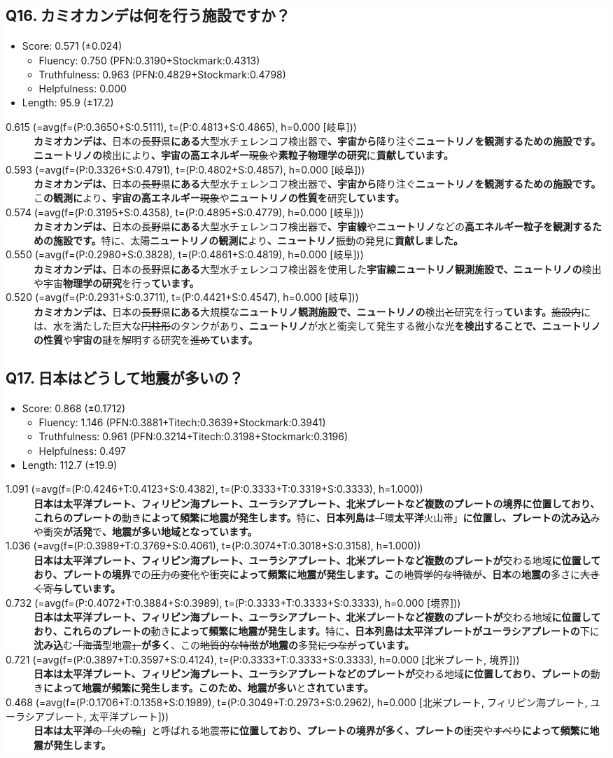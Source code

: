 ## <a name="Q16"></a>Q16. カミオカンデは何を行う施設ですか？

- Score: 0.571 (±0.024)
  - Fluency: 0.750 (PFN:0.3190+Stockmark:0.4313)
  - Truthfulness: 0.963 (PFN:0.4829+Stockmark:0.4798)
  - Helpfulness: 0.000
- Length: 95.9 (±17.2)

<dl>
<dt>0.615 (=avg(f=(P:0.3650+S:0.5111), t=(P:0.4813+S:0.4865), h=0.000 [岐阜]))</dt>
<dd><b>カミオカンデは、</b>日本の<s>長野</s>県<b>にある</b>大型水チェレンコフ検出器で<b>、宇宙から</b>降り注ぐ<b>ニュートリノを観測するための施設です。ニュートリノの</b>検出により<b>、宇宙の高エネルギー</b><s>現象</s>や<b>素粒子物理学の研究</b>に<b>貢献しています。</b></dd>
<dt>0.593 (=avg(f=(P:0.3326+S:0.4791), t=(P:0.4802+S:0.4857), h=0.000 [岐阜]))</dt>
<dd><b>カミオカンデは、</b>日本の<s>長野</s>県<b>にある</b>大型水チェレンコフ検出器で<b>、宇宙から</b>降り注ぐ<b>ニュートリノを観測するための施設です。</b>こ<b>の観測に</b>より<b>、宇宙の高エネルギー</b><s>現象</s>や<b>ニュートリノの性質を</b>研究<b>しています。</b></dd>
<dt>0.574 (=avg(f=(P:0.3195+S:0.4358), t=(P:0.4895+S:0.4779), h=0.000 [岐阜]))</dt>
<dd><b>カミオカンデは、</b>日本の<s>長野</s>県<b>にある</b>大型水チェレンコフ検出器で<b>、宇宙線</b>や<b>ニュートリノ</b>などの<b>高エネルギー粒子を観測するための施設です。</b>特に、太陽<b>ニュートリノの観測に</b>より<b>、ニュートリノ</b>振動の発見に<b>貢献しました。</b></dd>
<dt>0.550 (=avg(f=(P:0.2980+S:0.3828), t=(P:0.4861+S:0.4819), h=0.000 [岐阜]))</dt>
<dd><b>カミオカンデは、</b>日本の<s>長野</s>県<b>にある</b>大型水チェレンコフ検出器を使用した<b>宇宙線ニュートリノ観測施設で、ニュートリノの</b>検出や宇宙<b>物理学の研究</b>を行っ<b>ています。</b></dd>
<dt>0.520 (=avg(f=(P:0.2931+S:0.3711), t=(P:0.4421+S:0.4547), h=0.000 [岐阜]))</dt>
<dd><b>カミオカンデは、</b>日本の<s>長野</s>県<b>にある</b>大規模な<b>ニュートリノ観測施設で、ニュートリノの</b>検出<s>と</s>研究を行っ<b>ています。</b><s>施設内</s>には、水を満たした巨大な<s>円柱形</s>のタンクがあり<b>、ニュートリノ</b>が水と衝突して発生する微小な光<b>を検出することで、ニュートリノの性質</b>や<b>宇宙の</b>謎を解明する研究を<s>進め</s><b>ています。</b></dd>
</dl>

## <a name="Q17"></a>Q17. 日本はどうして地震が多いの？

- Score: 0.868 (±0.1712)
  - Fluency: 1.146 (PFN:0.3881+Titech:0.3639+Stockmark:0.3941)
  - Truthfulness: 0.961 (PFN:0.3214+Titech:0.3198+Stockmark:0.3196)
  - Helpfulness: 0.497
- Length: 112.7 (±19.9)

<dl>
<dt>1.091 (=avg(f=(P:0.4246+T:0.4123+S:0.4382), t=(P:0.3333+T:0.3319+S:0.3333), h=1.000))</dt>
<dd><b>日本は太平洋プレート、フィリピン海プレート、ユーラシアプレート、北米プレートなど複数のプレートの境界に位置しており、これらのプレートの</b>動き<b>によって頻繁に地震が発生します。</b>特に<b>、日本列島は</b><s>「</s>環<b>太平洋</b>火山帯」<b>に位置し、プレートの沈み込</b>みや衝突<b>が活発</b>で<b>、地震が多い地域となっています。</b></dd>
<dt>1.036 (=avg(f=(P:0.3989+T:0.3769+S:0.4061), t=(P:0.3074+T:0.3018+S:0.3158), h=1.000))</dt>
<dd><b>日本は太平洋プレート、フィリピン海プレート、ユーラシアプレート、北米プレートなど複数のプレートが</b>交わる地域<b>に位置しており、プレートの境界</b>での<s>圧力の変化</s>や衝突<b>によって頻繁に地震が発生します。こ</b>の<s>地質学的な特徴が</s><b>、日本</b>の<b>地震の</b>多さに<s>大きく寄与</s><b>しています。</b></dd>
<dt>0.732 (=avg(f=(P:0.4072+T:0.3884+S:0.3989), t=(P:0.3333+T:0.3333+S:0.3333), h=0.000 [境界]))</dt>
<dd><b>日本は太平洋プレート、フィリピン海プレート、ユーラシアプレート、北米プレートなど複数のプレートが</b>交わる地域<b>に位置しており、これらのプレートの</b>動き<b>によって頻繁に地震が発生します。</b>特に<b>、日本列島は太平洋プレートがユーラシアプレートの</b>下に<b>沈み込</b>む<s>「海溝</s>型地震<s>」</s><b>が多く</b>、この<s>地質的な特徴</s><b>が地震の</b>多発<s>につなが</s><b>っています。</b></dd>
<dt>0.721 (=avg(f=(P:0.3897+T:0.3597+S:0.4124), t=(P:0.3333+T:0.3333+S:0.3333), h=0.000 [北米プレート, 境界]))</dt>
<dd><b>日本は太平洋プレート、フィリピン海プレート、ユーラシアプレートなどのプレートが</b>交わる地域<b>に位置しており、プレートの</b>動き<b>によって地震が頻繁に発生します。このため、地震が多い</b>と<b>されています。</b></dd>
<dt>0.468 (=avg(f=(P:0.1706+T:0.1358+S:0.1989), t=(P:0.3049+T:0.2973+S:0.2962), h=0.000 [北米プレート, フィリピン海プレート, ユーラシアプレート, 太平洋プレート]))</dt>
<dd><b>日本は太平洋</b><s>の「火の輪</s>」と呼ばれる地震帯<b>に位置しており、プレートの境界が多く、プレートの</b>衝突や<s>すべり</s><b>によって頻繁に地震が発生します。</b></dd>
</dl>
